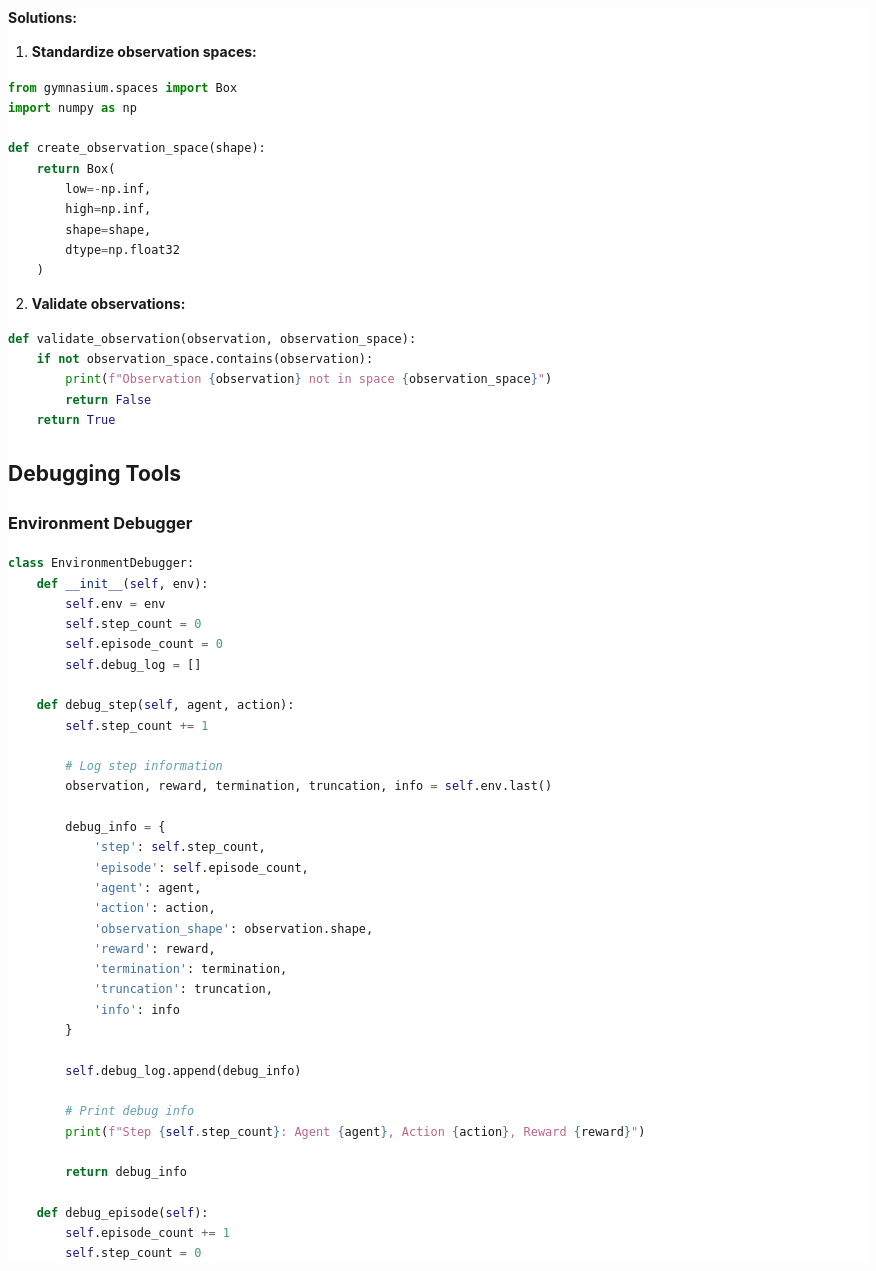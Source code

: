 **Solutions:**

1. **Standardize observation spaces:**
```python
from gymnasium.spaces import Box
import numpy as np

def create_observation_space(shape):
    return Box(
        low=-np.inf,
        high=np.inf,
        shape=shape,
        dtype=np.float32
    )
```

2. **Validate observations:**
```python
def validate_observation(observation, observation_space):
    if not observation_space.contains(observation):
        print(f"Observation {observation} not in space {observation_space}")
        return False
    return True
```

## Debugging Tools

### Environment Debugger

```python
class EnvironmentDebugger:
    def __init__(self, env):
        self.env = env
        self.step_count = 0
        self.episode_count = 0
        self.debug_log = []
    
    def debug_step(self, agent, action):
        self.step_count += 1
        
        # Log step information
        observation, reward, termination, truncation, info = self.env.last()
        
        debug_info = {
            'step': self.step_count,
            'episode': self.episode_count,
            'agent': agent,
            'action': action,
            'observation_shape': observation.shape,
            'reward': reward,
            'termination': termination,
            'truncation': truncation,
            'info': info
        }
        
        self.debug_log.append(debug_info)
        
        # Print debug info
        print(f"Step {self.step_count}: Agent {agent}, Action {action}, Reward {reward}")
        
        return debug_info
    
    def debug_episode(self):
        self.episode_count += 1
        self.step_count = 0
```